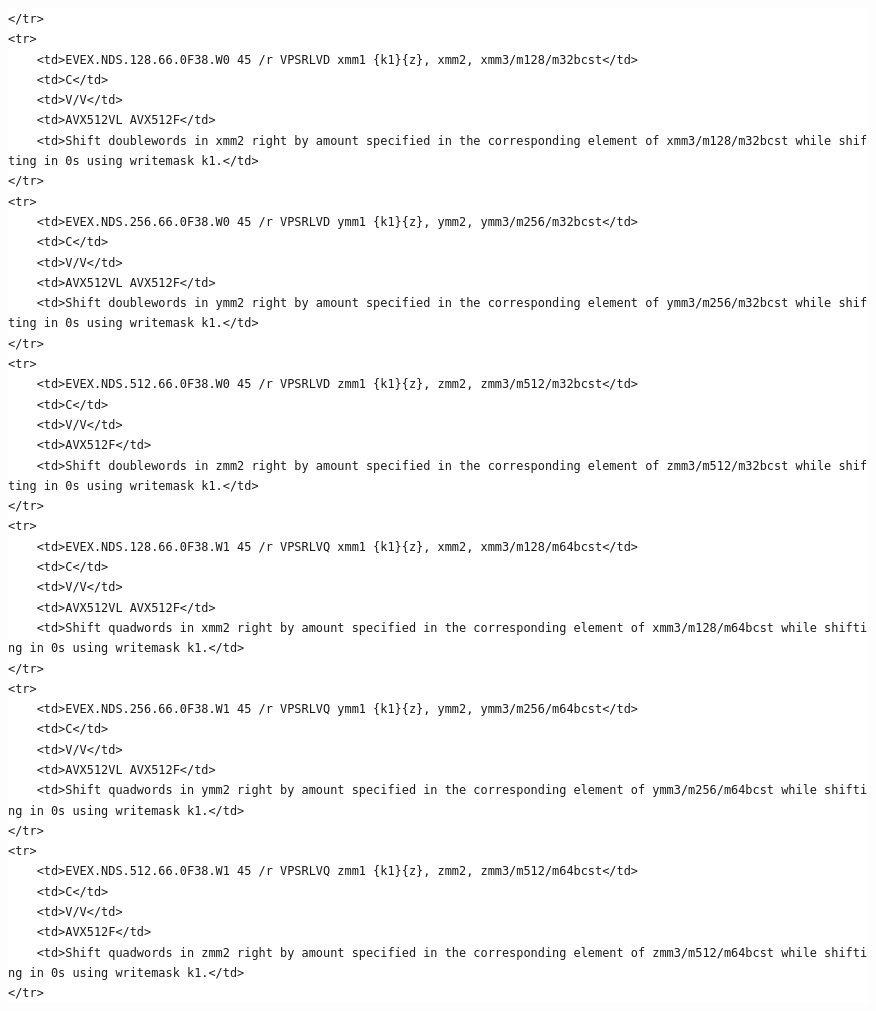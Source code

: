 	</tr>
	<tr>
		<td>EVEX.NDS.128.66.0F38.W0 45 /r VPSRLVD xmm1 {k1}{z}, xmm2, xmm3/m128/m32bcst</td>
		<td>C</td>
		<td>V/V</td>
		<td>AVX512VL AVX512F</td>
		<td>Shift doublewords in xmm2 right by amount specified in the corresponding element of xmm3/m128/m32bcst while shifting in 0s using writemask k1.</td>
	</tr>
	<tr>
		<td>EVEX.NDS.256.66.0F38.W0 45 /r VPSRLVD ymm1 {k1}{z}, ymm2, ymm3/m256/m32bcst</td>
		<td>C</td>
		<td>V/V</td>
		<td>AVX512VL AVX512F</td>
		<td>Shift doublewords in ymm2 right by amount specified in the corresponding element of ymm3/m256/m32bcst while shifting in 0s using writemask k1.</td>
	</tr>
	<tr>
		<td>EVEX.NDS.512.66.0F38.W0 45 /r VPSRLVD zmm1 {k1}{z}, zmm2, zmm3/m512/m32bcst</td>
		<td>C</td>
		<td>V/V</td>
		<td>AVX512F</td>
		<td>Shift doublewords in zmm2 right by amount specified in the corresponding element of zmm3/m512/m32bcst while shifting in 0s using writemask k1.</td>
	</tr>
	<tr>
		<td>EVEX.NDS.128.66.0F38.W1 45 /r VPSRLVQ xmm1 {k1}{z}, xmm2, xmm3/m128/m64bcst</td>
		<td>C</td>
		<td>V/V</td>
		<td>AVX512VL AVX512F</td>
		<td>Shift quadwords in xmm2 right by amount specified in the corresponding element of xmm3/m128/m64bcst while shifting in 0s using writemask k1.</td>
	</tr>
	<tr>
		<td>EVEX.NDS.256.66.0F38.W1 45 /r VPSRLVQ ymm1 {k1}{z}, ymm2, ymm3/m256/m64bcst</td>
		<td>C</td>
		<td>V/V</td>
		<td>AVX512VL AVX512F</td>
		<td>Shift quadwords in ymm2 right by amount specified in the corresponding element of ymm3/m256/m64bcst while shifting in 0s using writemask k1.</td>
	</tr>
	<tr>
		<td>EVEX.NDS.512.66.0F38.W1 45 /r VPSRLVQ zmm1 {k1}{z}, zmm2, zmm3/m512/m64bcst</td>
		<td>C</td>
		<td>V/V</td>
		<td>AVX512F</td>
		<td>Shift quadwords in zmm2 right by amount specified in the corresponding element of zmm3/m512/m64bcst while shifting in 0s using writemask k1.</td>
	</tr>
</table>
